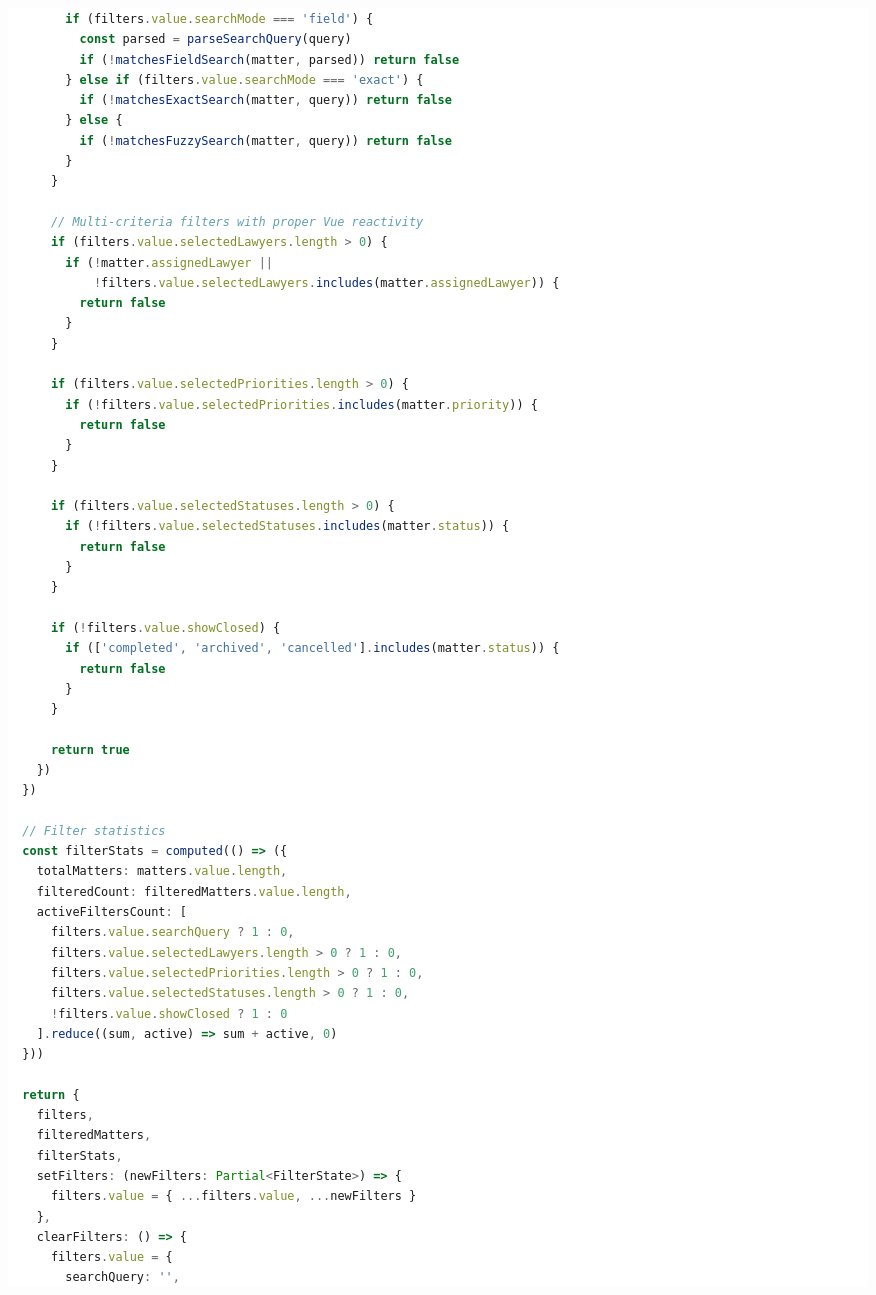 ```typescript
        if (filters.value.searchMode === 'field') {
          const parsed = parseSearchQuery(query)
          if (!matchesFieldSearch(matter, parsed)) return false
        } else if (filters.value.searchMode === 'exact') {
          if (!matchesExactSearch(matter, query)) return false
        } else {
          if (!matchesFuzzySearch(matter, query)) return false
        }
      }
      
      // Multi-criteria filters with proper Vue reactivity
      if (filters.value.selectedLawyers.length > 0) {
        if (!matter.assignedLawyer || 
            !filters.value.selectedLawyers.includes(matter.assignedLawyer)) {
          return false
        }
      }
      
      if (filters.value.selectedPriorities.length > 0) {
        if (!filters.value.selectedPriorities.includes(matter.priority)) {
          return false
        }
      }
      
      if (filters.value.selectedStatuses.length > 0) {
        if (!filters.value.selectedStatuses.includes(matter.status)) {
          return false
        }
      }
      
      if (!filters.value.showClosed) {
        if (['completed', 'archived', 'cancelled'].includes(matter.status)) {
          return false
        }
      }
      
      return true
    })
  })
  
  // Filter statistics
  const filterStats = computed(() => ({
    totalMatters: matters.value.length,
    filteredCount: filteredMatters.value.length,
    activeFiltersCount: [
      filters.value.searchQuery ? 1 : 0,
      filters.value.selectedLawyers.length > 0 ? 1 : 0,
      filters.value.selectedPriorities.length > 0 ? 1 : 0,
      filters.value.selectedStatuses.length > 0 ? 1 : 0,
      !filters.value.showClosed ? 1 : 0
    ].reduce((sum, active) => sum + active, 0)
  }))
  
  return {
    filters,
    filteredMatters,
    filterStats,
    setFilters: (newFilters: Partial<FilterState>) => {
      filters.value = { ...filters.value, ...newFilters }
    },
    clearFilters: () => {
      filters.value = {
        searchQuery: '',
```